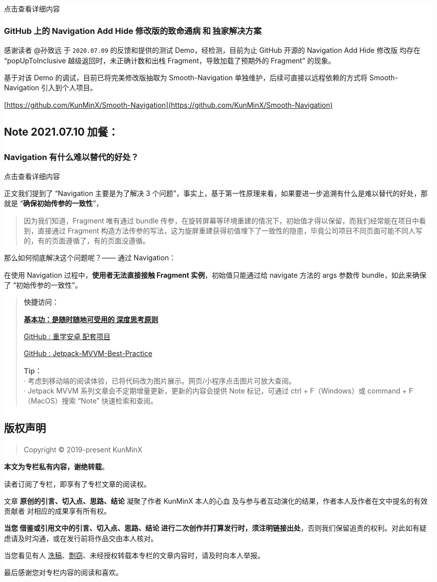  
点击查看详细内容

### GitHub 上的 Navigation Add Hide 修改版的致命通病 和 独家解决方案

感谢读者 @孙致远 于 `2020.07.09` 的反馈和提供的测试 Demo，经检测，目前为止 GitHub 开源的 Navigation Add Hide 修改版 均存在 “popUpToInclusive 越级返回时，未正确计数和出栈 Fragment，导致加载了预期外的 Fragment” 的现象。

基于对该 Demo 的调试，目前已将完美修改版抽取为 Smooth-Navigation 单独维护，后续可直接以远程依赖的方式将 Smooth-Navigation 引入到个人项目。

[https://github.com/KunMinX/Smooth-Navigation](https://github.com/KunMinX/Smooth-Navigation)

## Note 2021.07.10 加餐：

### Navigation 有什么难以替代的好处？

  
点击查看详细内容

正文我们提到了 “Navigation 主要是为了解决 3 个问题”，事实上，基于第一性原理来看，如果要进一步追溯有什么是难以替代的好处，那就是 “**确保初始传参的一致性**”，

> 因为我们知道，Fragment 唯有通过 bundle 传参，在旋转屏幕等环境重建的情况下，初始值才得以保留，而我们经常能在项目中看到，直接通过 Fragment 构造方法传参的写法，这为旋屏重建获得初值埋下了一致性的隐患，毕竟公司项目不同页面可能不同人写的，有的页面遵循了，有的页面没遵循。

那么如何彻底解决这个问题呢？—— 通过 Navigation：

在使用 Navigation 过程中，**使用者无法直接接触 Fragment 实例**，初始值只能通过给 navigate 方法的 args 参数传 bundle，如此来确保了 “初始传参的一致性”。

> **快捷访问：**
> 
> **[基本功：是随时随地可受用的 深度思考原则](https://xiaozhuanlan.com/topic/9837051426)**
> 
> [GitHub : 重学安卓 配套项目](https://github.com/KunMinX/Relearn-Android)
> 
> [GitHub : Jetpack-MVVM-Best-Practice](https://github.com/KunMinX/Jetpack-MVVM-Best-Practice)
> 
> **Tip：**  
> · 考虑到移动端的阅读体验，已将代码改为图片展示。网页/小程序点击图片可放大查阅。  
> · Jetpack MVVM 系列文章会不定期增量更新，更新的内容会提供 Note 标记，可通过 ctrl + F（Windows）或 command + F（MacOS）搜索 “Note” 快速检索和查阅。

## 版权声明

> Copyright © 2019-present KunMinX

**本文为专栏私有内容，谢绝转载**。

读者订阅了专栏，即享有了专栏文章的阅读权。

文章 **原创的引言、切入点、思路、结论** 凝聚了作者 KunMinX 本人的心血 及与参与者互动演化的结果，作者本人及作者在文中提名的有效贡献者 对相应的成果享有所有权。

**当您 借鉴或引用文中的引言、切入点、思路、结论 进行二次创作并打算发行时，须注明链接出处**，否则我们保留追责的权利。对此如有疑虑请及时沟通，或在发行前将作品交由本人核对。

当您看见有人 [洗稿](https://baike.baidu.com/item/%E6%B4%97%E7%A8%BF/20862574?fr=aladdin)、[剽窃](https://baike.baidu.com/item/%E5%89%BD%E7%AA%83/9398357?fr=aladdin)、未经授权转载本专栏的文章内容时，请及时向本人举报。

最后感谢您对专栏内容的阅读和喜欢。

